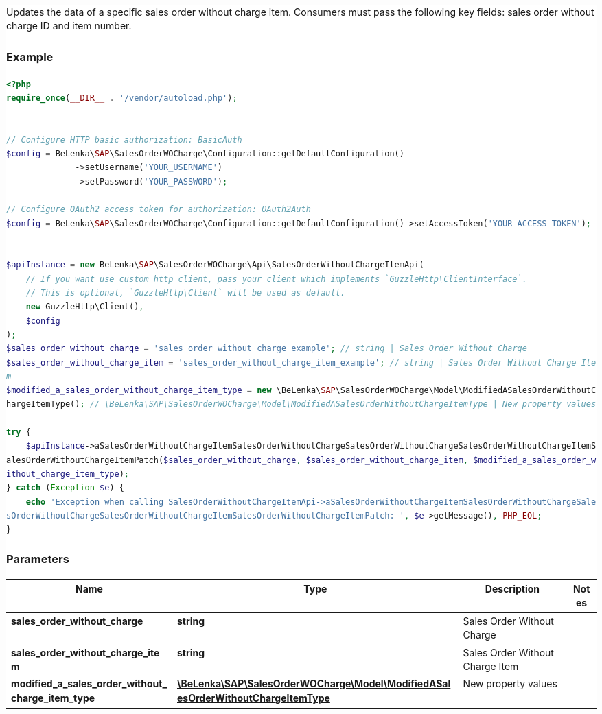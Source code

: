 Updates the data of a specific sales order without charge item. Consumers must pass the following key fields: sales order without charge ID and item number.

### Example

```php
<?php
require_once(__DIR__ . '/vendor/autoload.php');


// Configure HTTP basic authorization: BasicAuth
$config = BeLenka\SAP\SalesOrderWOCharge\Configuration::getDefaultConfiguration()
              ->setUsername('YOUR_USERNAME')
              ->setPassword('YOUR_PASSWORD');

// Configure OAuth2 access token for authorization: OAuth2Auth
$config = BeLenka\SAP\SalesOrderWOCharge\Configuration::getDefaultConfiguration()->setAccessToken('YOUR_ACCESS_TOKEN');


$apiInstance = new BeLenka\SAP\SalesOrderWOCharge\Api\SalesOrderWithoutChargeItemApi(
    // If you want use custom http client, pass your client which implements `GuzzleHttp\ClientInterface`.
    // This is optional, `GuzzleHttp\Client` will be used as default.
    new GuzzleHttp\Client(),
    $config
);
$sales_order_without_charge = 'sales_order_without_charge_example'; // string | Sales Order Without Charge
$sales_order_without_charge_item = 'sales_order_without_charge_item_example'; // string | Sales Order Without Charge Item
$modified_a_sales_order_without_charge_item_type = new \BeLenka\SAP\SalesOrderWOCharge\Model\ModifiedASalesOrderWithoutChargeItemType(); // \BeLenka\SAP\SalesOrderWOCharge\Model\ModifiedASalesOrderWithoutChargeItemType | New property values

try {
    $apiInstance->aSalesOrderWithoutChargeItemSalesOrderWithoutChargeSalesOrderWithoutChargeSalesOrderWithoutChargeItemSalesOrderWithoutChargeItemPatch($sales_order_without_charge, $sales_order_without_charge_item, $modified_a_sales_order_without_charge_item_type);
} catch (Exception $e) {
    echo 'Exception when calling SalesOrderWithoutChargeItemApi->aSalesOrderWithoutChargeItemSalesOrderWithoutChargeSalesOrderWithoutChargeSalesOrderWithoutChargeItemSalesOrderWithoutChargeItemPatch: ', $e->getMessage(), PHP_EOL;
}
```

### Parameters

| Name | Type | Description  | Notes |
| ------------- | ------------- | ------------- | ------------- |
| **sales_order_without_charge** | **string**| Sales Order Without Charge | |
| **sales_order_without_charge_item** | **string**| Sales Order Without Charge Item | |
| **modified_a_sales_order_without_charge_item_type** | [**\BeLenka\SAP\SalesOrderWOCharge\Model\ModifiedASalesOrderWithoutChargeItemType**](../Model/ModifiedASalesOrderWithoutChargeItemType.md)| New property values | |

